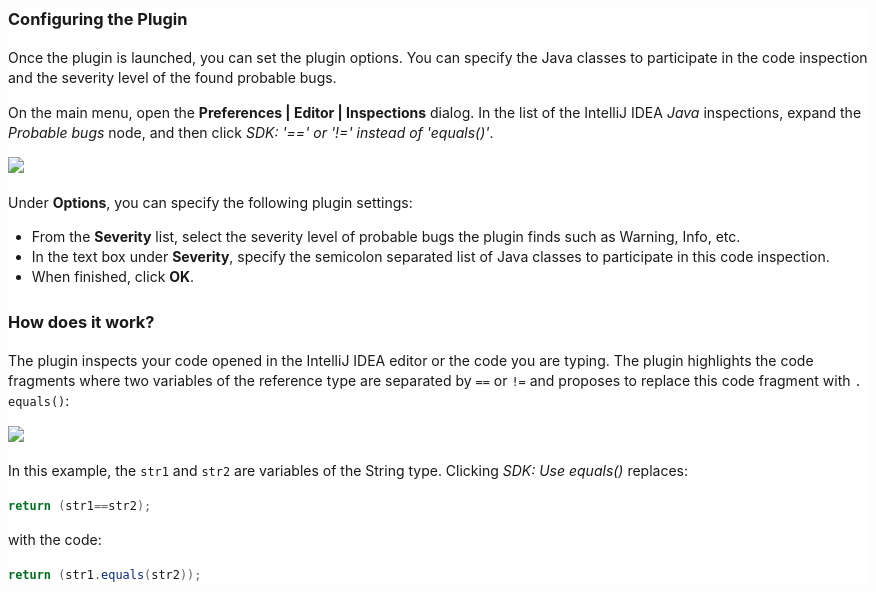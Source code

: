 ### Configuring the Plugin

Once the plugin is launched, you can set the plugin options.
You can specify the Java classes to participate in the code inspection and the severity level of the found probable bugs.

On the main menu, open the **Preferences | Editor | Inspections** dialog.
In the list of the IntelliJ IDEA _Java_ inspections, expand the _Probable bugs_ node, and then click _SDK: '==' or '!=' instead of 'equals()'_.

![](comparingReferences_options.png)

Under **Options**, you can specify the following plugin settings:
* From the **Severity** list, select the severity level of probable bugs the plugin finds such as Warning, Info, etc.
* In the text box under **Severity**, specify the semicolon separated list of Java classes to participate in this code inspection.
* When finished, click **OK**.

### How does it work?

The plugin inspects your code opened in the IntelliJ IDEA editor or the code you are typing.
The plugin highlights the code fragments where two variables of the reference type are separated by `==` or `!=` and proposes to replace this code fragment with `.equals()`:

![](comparingReferences.png)

In this example, the `str1` and `str2` are variables of the String type.
Clicking _SDK: Use equals()_ replaces:

```java
return (str1==str2);
```

with the code:

```java
return (str1.equals(str2));
```
